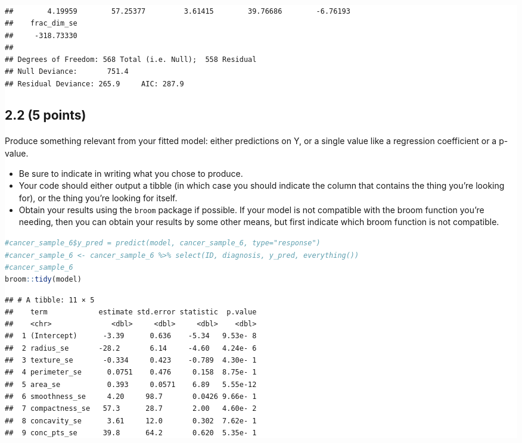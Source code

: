     ##        4.19959        57.25377         3.61415        39.76686        -6.76193  
    ##    frac_dim_se  
    ##     -318.73330  
    ## 
    ## Degrees of Freedom: 568 Total (i.e. Null);  558 Residual
    ## Null Deviance:       751.4 
    ## Residual Deviance: 265.9     AIC: 287.9



## 2.2 (5 points)

Produce something relevant from your fitted model: either predictions on
Y, or a single value like a regression coefficient or a p-value.

- Be sure to indicate in writing what you chose to produce.
- Your code should either output a tibble (in which case you should
  indicate the column that contains the thing you’re looking for), or
  the thing you’re looking for itself.
- Obtain your results using the `broom` package if possible. If your
  model is not compatible with the broom function you’re needing, then
  you can obtain your results by some other means, but first indicate
  which broom function is not compatible.



``` r
#cancer_sample_6$y_pred = predict(model, cancer_sample_6, type="response")
#cancer_sample_6 <- cancer_sample_6 %>% select(ID, diagnosis, y_pred, everything())
#cancer_sample_6
broom::tidy(model)
```

    ## # A tibble: 11 × 5
    ##    term            estimate std.error statistic  p.value
    ##    <chr>              <dbl>     <dbl>     <dbl>    <dbl>
    ##  1 (Intercept)      -3.39      0.636    -5.34   9.53e- 8
    ##  2 radius_se       -28.2       6.14     -4.60   4.24e- 6
    ##  3 texture_se       -0.334     0.423    -0.789  4.30e- 1
    ##  4 perimeter_se      0.0751    0.476     0.158  8.75e- 1
    ##  5 area_se           0.393     0.0571    6.89   5.55e-12
    ##  6 smoothness_se     4.20     98.7       0.0426 9.66e- 1
    ##  7 compactness_se   57.3      28.7       2.00   4.60e- 2
    ##  8 concavity_se      3.61     12.0       0.302  7.62e- 1
    ##  9 conc_pts_se      39.8      64.2       0.620  5.35e- 1
